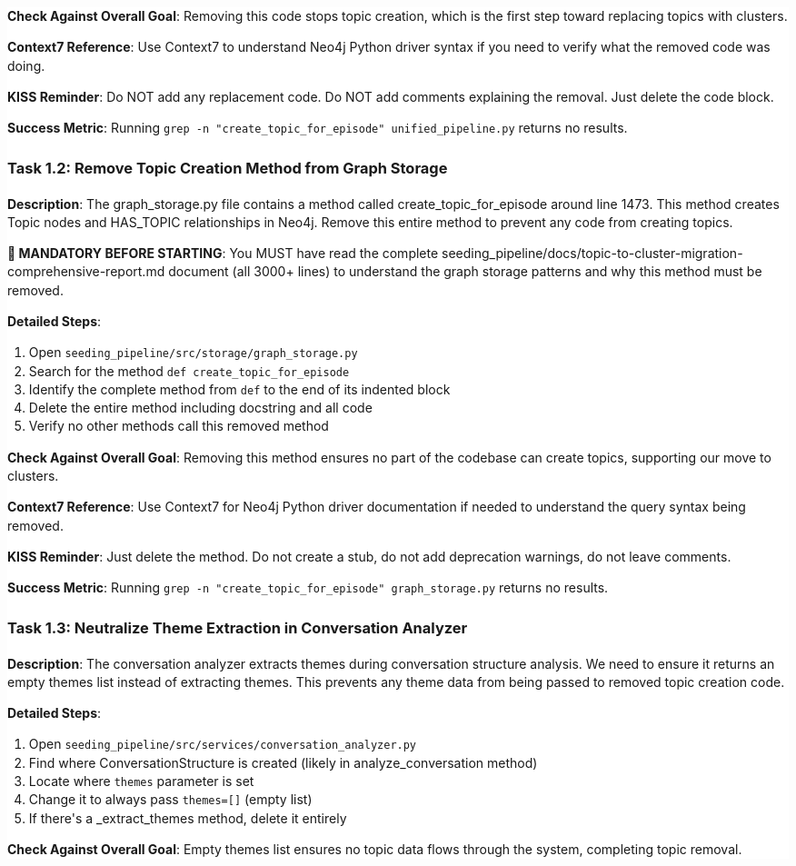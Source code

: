 **Check Against Overall Goal**: Removing this code stops topic creation, which is the first step toward replacing topics with clusters.

**Context7 Reference**: Use Context7 to understand Neo4j Python driver syntax if you need to verify what the removed code was doing.

**KISS Reminder**: Do NOT add any replacement code. Do NOT add comments explaining the removal. Just delete the code block.

**Success Metric**: Running `grep -n "create_topic_for_episode" unified_pipeline.py` returns no results.

### Task 1.2: Remove Topic Creation Method from Graph Storage
**Description**: The graph_storage.py file contains a method called create_topic_for_episode around line 1473. This method creates Topic nodes and HAS_TOPIC relationships in Neo4j. Remove this entire method to prevent any code from creating topics.

**🚨 MANDATORY BEFORE STARTING**: You MUST have read the complete seeding_pipeline/docs/topic-to-cluster-migration-comprehensive-report.md document (all 3000+ lines) to understand the graph storage patterns and why this method must be removed.

**Detailed Steps**:
1. Open `seeding_pipeline/src/storage/graph_storage.py`
2. Search for the method `def create_topic_for_episode`
3. Identify the complete method from `def` to the end of its indented block
4. Delete the entire method including docstring and all code
5. Verify no other methods call this removed method

**Check Against Overall Goal**: Removing this method ensures no part of the codebase can create topics, supporting our move to clusters.

**Context7 Reference**: Use Context7 for Neo4j Python driver documentation if needed to understand the query syntax being removed.

**KISS Reminder**: Just delete the method. Do not create a stub, do not add deprecation warnings, do not leave comments.

**Success Metric**: Running `grep -n "create_topic_for_episode" graph_storage.py` returns no results.

### Task 1.3: Neutralize Theme Extraction in Conversation Analyzer
**Description**: The conversation analyzer extracts themes during conversation structure analysis. We need to ensure it returns an empty themes list instead of extracting themes. This prevents any theme data from being passed to removed topic creation code.

**Detailed Steps**:
1. Open `seeding_pipeline/src/services/conversation_analyzer.py`
2. Find where ConversationStructure is created (likely in analyze_conversation method)
3. Locate where `themes` parameter is set
4. Change it to always pass `themes=[]` (empty list)
5. If there's a _extract_themes method, delete it entirely

**Check Against Overall Goal**: Empty themes list ensures no topic data flows through the system, completing topic removal.
